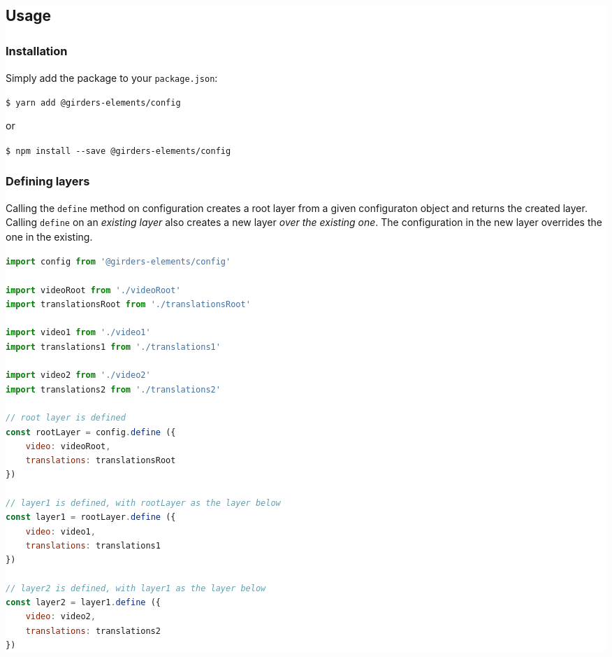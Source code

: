
## Usage

### Installation

Simply add the package to your `package.json`:

```
$ yarn add @girders-elements/config
```

or 

```
$ npm install --save @girders-elements/config
```

### Defining layers

Calling the `define` method on configuration creates a root layer from a given configuraton object and returns the created layer.
Calling `define` on an *existing layer* also creates a new layer *over the existing one*. The configuration in the new layer overrides the one in the existing.


```javascript
import config from '@girders-elements/config'

import videoRoot from './videoRoot'
import translationsRoot from './translationsRoot'

import video1 from './video1'
import translations1 from './translations1'

import video2 from './video2'
import translations2 from './translations2'

// root layer is defined
const rootLayer = config.define ({
    video: videoRoot,
    translations: translationsRoot
})

// layer1 is defined, with rootLayer as the layer below
const layer1 = rootLayer.define ({
    video: video1,
    translations: translations1
})

// layer2 is defined, with layer1 as the layer below
const layer2 = layer1.define ({
    video: video2,
    translations: translations2
})
```
